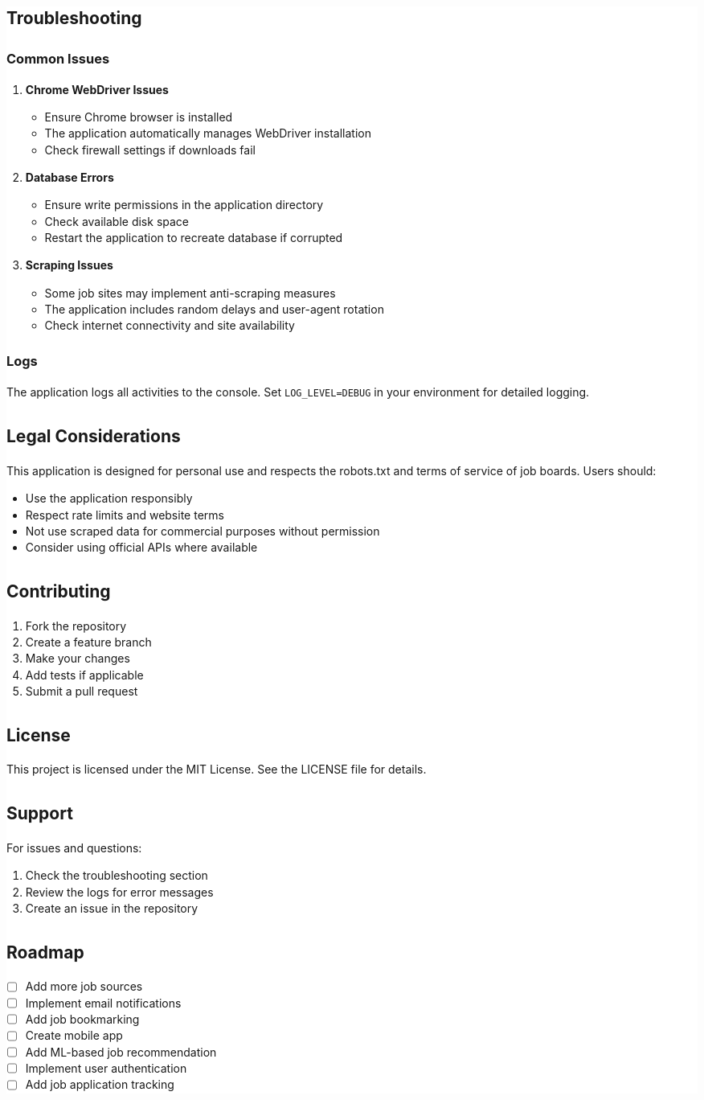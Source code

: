 ## Troubleshooting

### Common Issues

1. **Chrome WebDriver Issues**
   - Ensure Chrome browser is installed
   - The application automatically manages WebDriver installation
   - Check firewall settings if downloads fail

2. **Database Errors**
   - Ensure write permissions in the application directory
   - Check available disk space
   - Restart the application to recreate database if corrupted

3. **Scraping Issues**
   - Some job sites may implement anti-scraping measures
   - The application includes random delays and user-agent rotation
   - Check internet connectivity and site availability

### Logs

The application logs all activities to the console. Set `LOG_LEVEL=DEBUG` in your environment for detailed logging.

## Legal Considerations

This application is designed for personal use and respects the robots.txt and terms of service of job boards. Users should:

- Use the application responsibly
- Respect rate limits and website terms
- Not use scraped data for commercial purposes without permission
- Consider using official APIs where available

## Contributing

1. Fork the repository
2. Create a feature branch
3. Make your changes
4. Add tests if applicable
5. Submit a pull request

## License

This project is licensed under the MIT License. See the LICENSE file for details.

## Support

For issues and questions:
1. Check the troubleshooting section
2. Review the logs for error messages
3. Create an issue in the repository

## Roadmap

- [ ] Add more job sources
- [ ] Implement email notifications
- [ ] Add job bookmarking
- [ ] Create mobile app
- [ ] Add ML-based job recommendation
- [ ] Implement user authentication
- [ ] Add job application tracking
